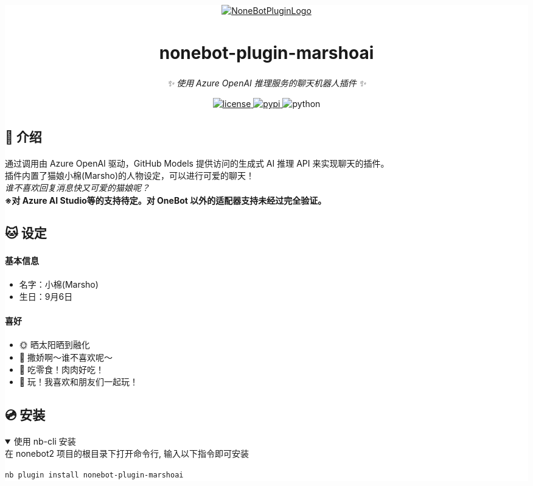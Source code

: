 <div align="center">
  <a href="https://v2.nonebot.dev/store"><img src="https://raw.githubusercontent.com/LiteyukiStudio/nonebot-plugin-marshoai/refs/heads/main/resources/marsho.svg" width="820" height="310" alt="NoneBotPluginLogo"></a>
  <br>
</div>

<div align="center">

# nonebot-plugin-marshoai

_✨ 使用 Azure OpenAI 推理服务的聊天机器人插件 ✨_

<a href="./LICENSE">
    <img src="https://img.shields.io/github/license/LiteyukiStudio/nonebot-plugin-marshoai.svg" alt="license">
</a>
<a href="https://pypi.python.org/pypi/nonebot-plugin-marshoai">
    <img src="https://img.shields.io/pypi/v/nonebot-plugin-marshoai.svg" alt="pypi">
</a>
<img src="https://img.shields.io/badge/python-3.9+-blue.svg" alt="python">

</div>

## 📖 介绍

通过调用由 Azure OpenAI 驱动，GitHub Models 提供访问的生成式 AI 推理 API 来实现聊天的插件。  
插件内置了猫娘小棉(Marsho)的人物设定，可以进行可爱的聊天！  
*谁不喜欢回复消息快又可爱的猫娘呢？*  
**※对 Azure AI Studio等的支持待定。对 OneBot 以外的适配器支持未经过完全验证。**

## 🐱 设定
#### 基本信息

- 名字：小棉(Marsho)
- 生日：9月6日

#### 喜好

- 🌞 晒太阳晒到融化
- 🤱 撒娇啊～谁不喜欢呢～
- 🍫 吃零食！肉肉好吃！
- 🐾 玩！我喜欢和朋友们一起玩！

## 💿 安装

<details open>
<summary>使用 nb-cli 安装</summary>
在 nonebot2 项目的根目录下打开命令行, 输入以下指令即可安装

    nb plugin install nonebot-plugin-marshoai

</details>
